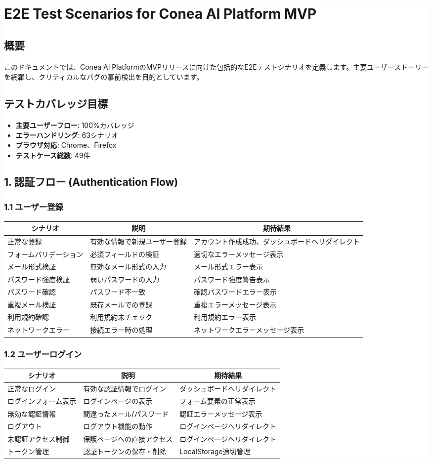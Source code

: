 # E2E Test Scenarios for Conea AI Platform MVP

## 概要

このドキュメントでは、Conea AI PlatformのMVPリリースに向けた包括的なE2Eテストシナリオを定義します。主要ユーザーストーリーを網羅し、クリティカルなバグの事前検出を目的としています。

## テストカバレッジ目標

- **主要ユーザーフロー**: 100%カバレッジ
- **エラーハンドリング**: 63シナリオ
- **ブラウザ対応**: Chrome、Firefox
- **テストケース総数**: 49件

## 1. 認証フロー (Authentication Flow)

### 1.1 ユーザー登録

| シナリオ | 説明 | 期待結果 |
|---------|------|---------|
| 正常な登録 | 有効な情報で新規ユーザー登録 | アカウント作成成功、ダッシュボードへリダイレクト |
| フォームバリデーション | 必須フィールドの検証 | 適切なエラーメッセージ表示 |
| メール形式検証 | 無効なメール形式の入力 | メール形式エラー表示 |
| パスワード強度検証 | 弱いパスワードの入力 | パスワード強度警告表示 |
| パスワード確認 | パスワード不一致 | 確認パスワードエラー表示 |
| 重複メール検証 | 既存メールでの登録 | 重複エラーメッセージ表示 |
| 利用規約確認 | 利用規約未チェック | 利用規約エラー表示 |
| ネットワークエラー | 接続エラー時の処理 | ネットワークエラーメッセージ表示 |

### 1.2 ユーザーログイン

| シナリオ | 説明 | 期待結果 |
|---------|------|---------|
| 正常なログイン | 有効な認証情報でログイン | ダッシュボードへリダイレクト |
| ログインフォーム表示 | ログインページの表示 | フォーム要素の正常表示 |
| 無効な認証情報 | 間違ったメール/パスワード | 認証エラーメッセージ表示 |
| ログアウト | ログアウト機能の動作 | ログインページへリダイレクト |
| 未認証アクセス制御 | 保護ページへの直接アクセス | ログインページへリダイレクト |
| トークン管理 | 認証トークンの保存・削除 | LocalStorage適切管理 |
